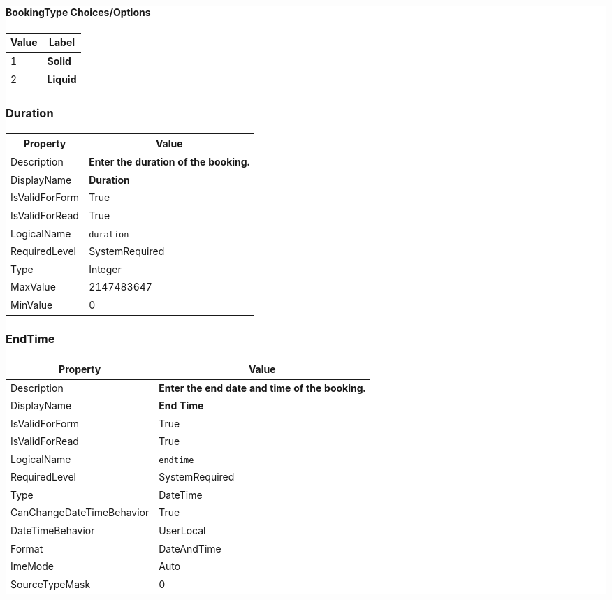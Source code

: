 #### BookingType Choices/Options

|Value|Label|
|---|---|
|1|**Solid**|
|2|**Liquid**|

### <a name="BKMK_Duration"></a> Duration

|Property|Value|
|---|---|
|Description|**Enter the duration of the booking.**|
|DisplayName|**Duration**|
|IsValidForForm|True|
|IsValidForRead|True|
|LogicalName|`duration`|
|RequiredLevel|SystemRequired|
|Type|Integer|
|MaxValue|2147483647|
|MinValue|0|

### <a name="BKMK_EndTime"></a> EndTime

|Property|Value|
|---|---|
|Description|**Enter the end date and time of the booking.**|
|DisplayName|**End Time**|
|IsValidForForm|True|
|IsValidForRead|True|
|LogicalName|`endtime`|
|RequiredLevel|SystemRequired|
|Type|DateTime|
|CanChangeDateTimeBehavior|True|
|DateTimeBehavior|UserLocal|
|Format|DateAndTime|
|ImeMode|Auto|
|SourceTypeMask|0|
